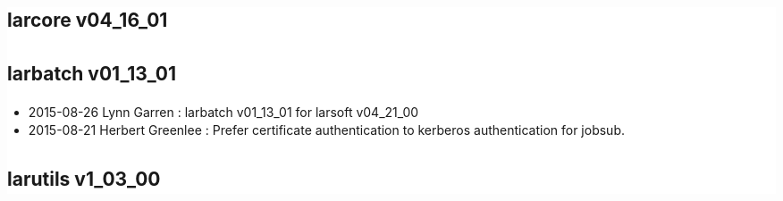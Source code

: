 larcore v04_16_01
------------------------------------------

larbatch v01_13_01
--------------------------------------------

-   2015-08-26 Lynn Garren : larbatch v01_13_01 for larsoft v04_21_00
-   2015-08-21 Herbert Greenlee : Prefer certificate authentication to kerberos authentication for jobsub.

larutils v1_03_00
------------------------------------------
